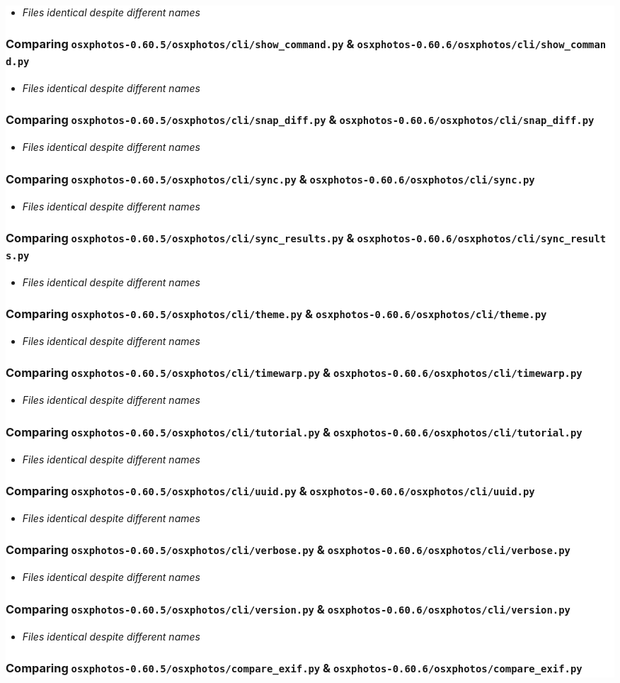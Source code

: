  * *Files identical despite different names*

### Comparing `osxphotos-0.60.5/osxphotos/cli/show_command.py` & `osxphotos-0.60.6/osxphotos/cli/show_command.py`

 * *Files identical despite different names*

### Comparing `osxphotos-0.60.5/osxphotos/cli/snap_diff.py` & `osxphotos-0.60.6/osxphotos/cli/snap_diff.py`

 * *Files identical despite different names*

### Comparing `osxphotos-0.60.5/osxphotos/cli/sync.py` & `osxphotos-0.60.6/osxphotos/cli/sync.py`

 * *Files identical despite different names*

### Comparing `osxphotos-0.60.5/osxphotos/cli/sync_results.py` & `osxphotos-0.60.6/osxphotos/cli/sync_results.py`

 * *Files identical despite different names*

### Comparing `osxphotos-0.60.5/osxphotos/cli/theme.py` & `osxphotos-0.60.6/osxphotos/cli/theme.py`

 * *Files identical despite different names*

### Comparing `osxphotos-0.60.5/osxphotos/cli/timewarp.py` & `osxphotos-0.60.6/osxphotos/cli/timewarp.py`

 * *Files identical despite different names*

### Comparing `osxphotos-0.60.5/osxphotos/cli/tutorial.py` & `osxphotos-0.60.6/osxphotos/cli/tutorial.py`

 * *Files identical despite different names*

### Comparing `osxphotos-0.60.5/osxphotos/cli/uuid.py` & `osxphotos-0.60.6/osxphotos/cli/uuid.py`

 * *Files identical despite different names*

### Comparing `osxphotos-0.60.5/osxphotos/cli/verbose.py` & `osxphotos-0.60.6/osxphotos/cli/verbose.py`

 * *Files identical despite different names*

### Comparing `osxphotos-0.60.5/osxphotos/cli/version.py` & `osxphotos-0.60.6/osxphotos/cli/version.py`

 * *Files identical despite different names*

### Comparing `osxphotos-0.60.5/osxphotos/compare_exif.py` & `osxphotos-0.60.6/osxphotos/compare_exif.py`
